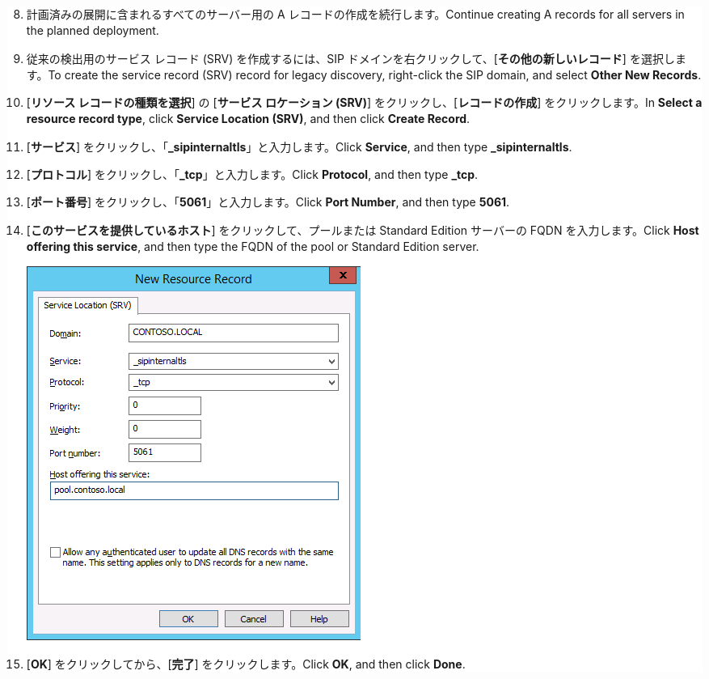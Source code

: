 8. <span data-ttu-id="d3018-236">計画済みの展開に含まれるすべてのサーバー用の A レコードの作成を続行します。</span><span class="sxs-lookup"><span data-stu-id="d3018-236">Continue creating A records for all servers in the planned deployment.</span></span> 
    
9. <span data-ttu-id="d3018-237">従来の検出用のサービス レコード (SRV) を作成するには、SIP ドメインを右クリックして、[**その他の新しいレコード**] を選択します。</span><span class="sxs-lookup"><span data-stu-id="d3018-237">To create the service record (SRV) record for legacy discovery, right-click the SIP domain, and select **Other New Records**.</span></span>
    
10. <span data-ttu-id="d3018-238">[**リソース レコードの種類を選択**] の [**サービス ロケーション (SRV)**] をクリックし、[**レコードの作成**] をクリックします。</span><span class="sxs-lookup"><span data-stu-id="d3018-238">In **Select a resource record type**, click **Service Location (SRV)**, and then click **Create Record**.</span></span>
    
11. <span data-ttu-id="d3018-239">[**サービス**] をクリックし、「**_sipinternaltls**」と入力します。</span><span class="sxs-lookup"><span data-stu-id="d3018-239">Click **Service**, and then type **_sipinternaltls**.</span></span>
    
12. <span data-ttu-id="d3018-240">[**プロトコル**] をクリックし、「**_tcp**」と入力します。</span><span class="sxs-lookup"><span data-stu-id="d3018-240">Click **Protocol**, and then type **_tcp**.</span></span>
    
13. <span data-ttu-id="d3018-241">[**ポート番号**] をクリックし、「**5061**」と入力します。</span><span class="sxs-lookup"><span data-stu-id="d3018-241">Click **Port Number**, and then type **5061**.</span></span>
    
14. <span data-ttu-id="d3018-242">[**このサービスを提供しているホスト**] をクリックして、プールまたは Standard Edition サーバーの FQDN を入力します。</span><span class="sxs-lookup"><span data-stu-id="d3018-242">Click **Host offering this service**, and then type the FQDN of the pool or Standard Edition server.</span></span>
    
     ![新規リソース レコード ダイアログのスクリーンショット](../../media/54b1aac5-a2ec-41fe-90c0-02eaeaa9d1b4.png)
  
15. <span data-ttu-id="d3018-244">[**OK**] をクリックしてから、[**完了**] をクリックします。</span><span class="sxs-lookup"><span data-stu-id="d3018-244">Click **OK**, and then click **Done**.</span></span>
    